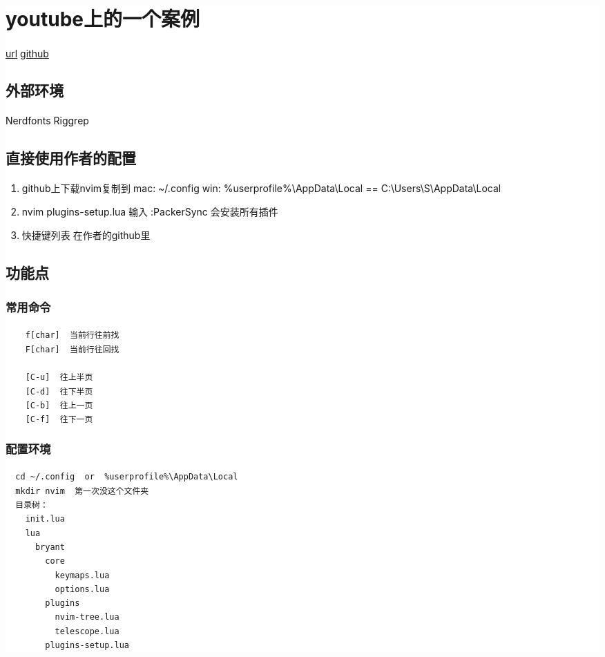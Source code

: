 
# youtube上的一个案例
[url](https://www.youtube.com/watch?v=c5icE_ZxMzQ)
[github](https://github.com/bryant-video/neovim-tutorial?tab=readme-ov-file)


## 外部环境
Nerdfonts Riggrep

## 直接使用作者的配置
1. github上下载nvim复制到
mac: ~/.config 
win: %userprofile%\AppData\Local == C:\Users\S\AppData\Local

2. nvim plugins-setup.lua
  输入 :PackerSync 会安装所有插件

3. 快捷键列表 在作者的github里


## 功能点

### 常用命令
```
    f[char]  当前行往前找
    F[char]  当前行往回找

    [C-u]  往上半页
    [C-d]  往下半页
    [C-b]  往上一页
    [C-f]  往下一页
```


### 配置环境
```
  cd ~/.config  or  %userprofile%\AppData\Local
  mkdir nvim  第一次没这个文件夹
  目录树：
    init.lua
    lua
      bryant
        core
          keymaps.lua
          options.lua
        plugins
          nvim-tree.lua
          telescope.lua
        plugins-setup.lua
```
